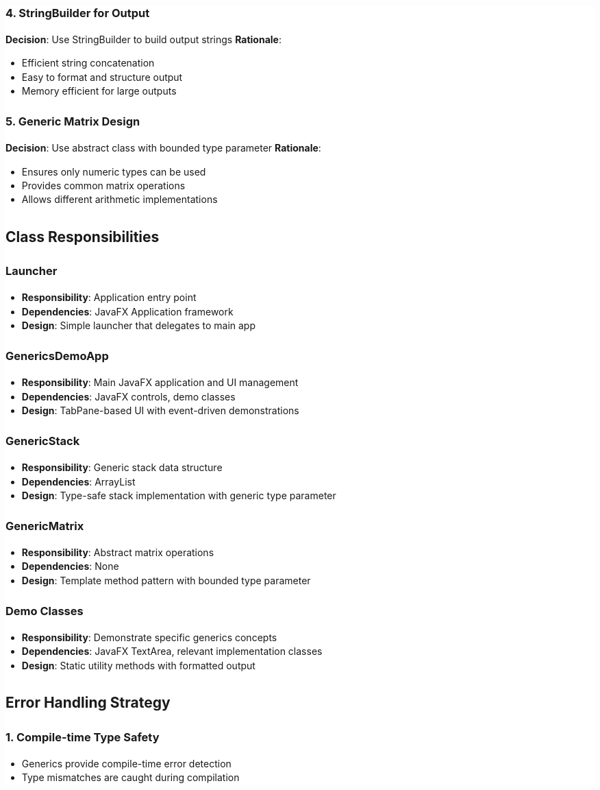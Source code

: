 ### 4. StringBuilder for Output

**Decision**: Use StringBuilder to build output strings
**Rationale**:
- Efficient string concatenation
- Easy to format and structure output
- Memory efficient for large outputs

### 5. Generic Matrix Design

**Decision**: Use abstract class with bounded type parameter
**Rationale**:
- Ensures only numeric types can be used
- Provides common matrix operations
- Allows different arithmetic implementations

## Class Responsibilities

### Launcher
- **Responsibility**: Application entry point
- **Dependencies**: JavaFX Application framework
- **Design**: Simple launcher that delegates to main app

### GenericsDemoApp
- **Responsibility**: Main JavaFX application and UI management
- **Dependencies**: JavaFX controls, demo classes
- **Design**: TabPane-based UI with event-driven demonstrations

### GenericStack<E>
- **Responsibility**: Generic stack data structure
- **Dependencies**: ArrayList
- **Design**: Type-safe stack implementation with generic type parameter

### GenericMatrix<E>
- **Responsibility**: Abstract matrix operations
- **Dependencies**: None
- **Design**: Template method pattern with bounded type parameter

### Demo Classes
- **Responsibility**: Demonstrate specific generics concepts
- **Dependencies**: JavaFX TextArea, relevant implementation classes
- **Design**: Static utility methods with formatted output

## Error Handling Strategy

### 1. Compile-time Type Safety
- Generics provide compile-time error detection
- Type mismatches are caught during compilation
